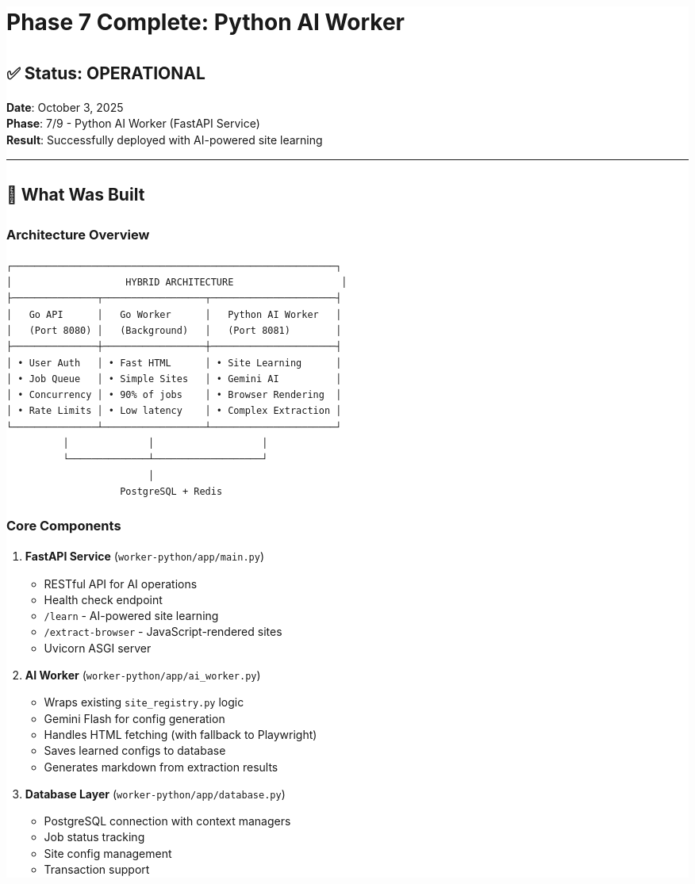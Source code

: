 # Phase 7 Complete: Python AI Worker

## ✅ Status: OPERATIONAL

**Date**: October 3, 2025  
**Phase**: 7/9 - Python AI Worker (FastAPI Service)  
**Result**: Successfully deployed with AI-powered site learning

---

## 🎯 What Was Built

### Architecture Overview

```
┌─────────────────────────────────────────────────────────┐
│                    HYBRID ARCHITECTURE                   │
├───────────────┬──────────────────┬──────────────────────┤
│   Go API      │   Go Worker      │   Python AI Worker   │
│   (Port 8080) │   (Background)   │   (Port 8081)        │
├───────────────┼──────────────────┼──────────────────────┤
│ • User Auth   │ • Fast HTML      │ • Site Learning      │
│ • Job Queue   │ • Simple Sites   │ • Gemini AI          │
│ • Concurrency │ • 90% of jobs    │ • Browser Rendering  │
│ • Rate Limits │ • Low latency    │ • Complex Extraction │
└───────────────┴──────────────────┴──────────────────────┘
          │              │                   │
          └──────────────┴───────────────────┘
                         │
                    PostgreSQL + Redis
```

### Core Components

1. **FastAPI Service** (`worker-python/app/main.py`)
   - RESTful API for AI operations
   - Health check endpoint
   - `/learn` - AI-powered site learning
   - `/extract-browser` - JavaScript-rendered sites
   - Uvicorn ASGI server

2. **AI Worker** (`worker-python/app/ai_worker.py`)
   - Wraps existing `site_registry.py` logic
   - Gemini Flash for config generation
   - Handles HTML fetching (with fallback to Playwright)
   - Saves learned configs to database
   - Generates markdown from extraction results

3. **Database Layer** (`worker-python/app/database.py`)
   - PostgreSQL connection with context managers
   - Job status tracking
   - Site config management
   - Transaction support
